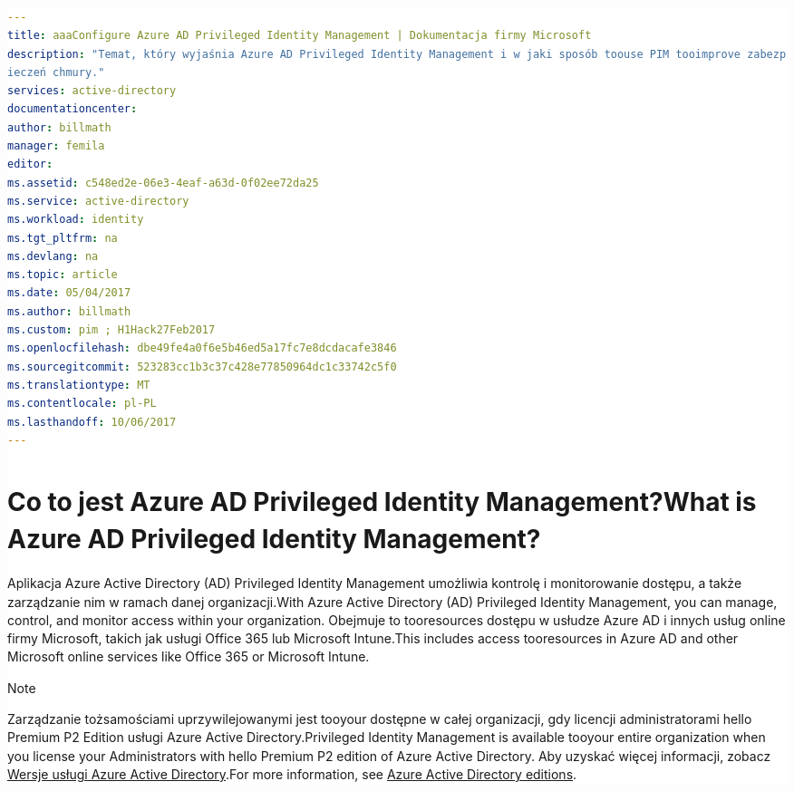 ```yaml
---
title: aaaConfigure Azure AD Privileged Identity Management | Dokumentacja firmy Microsoft
description: "Temat, który wyjaśnia Azure AD Privileged Identity Management i w jaki sposób toouse PIM tooimprove zabezpieczeń chmury."
services: active-directory
documentationcenter: 
author: billmath
manager: femila
editor: 
ms.assetid: c548ed2e-06e3-4eaf-a63d-0f02ee72da25
ms.service: active-directory
ms.workload: identity
ms.tgt_pltfrm: na
ms.devlang: na
ms.topic: article
ms.date: 05/04/2017
ms.author: billmath
ms.custom: pim ; H1Hack27Feb2017
ms.openlocfilehash: dbe49fe4a0f6e5b46ed5a17fc7e8dcdacafe3846
ms.sourcegitcommit: 523283cc1b3c37c428e77850964dc1c33742c5f0
ms.translationtype: MT
ms.contentlocale: pl-PL
ms.lasthandoff: 10/06/2017
---
```

# <a name="what-is-azure-ad-privileged-identity-management"></a><span data-ttu-id="9b706-103">Co to jest Azure AD Privileged Identity Management?</span><span class="sxs-lookup"><span data-stu-id="9b706-103">What is Azure AD Privileged Identity Management?</span></span>
<span data-ttu-id="9b706-104">Aplikacja Azure Active Directory (AD) Privileged Identity Management umożliwia kontrolę i monitorowanie dostępu, a także zarządzanie nim w ramach danej organizacji.</span><span class="sxs-lookup"><span data-stu-id="9b706-104">With Azure Active Directory (AD) Privileged Identity Management, you can manage, control, and monitor access within your organization.</span></span> <span data-ttu-id="9b706-105">Obejmuje to tooresources dostępu w usłudze Azure AD i innych usług online firmy Microsoft, takich jak usługi Office 365 lub Microsoft Intune.</span><span class="sxs-lookup"><span data-stu-id="9b706-105">This includes access tooresources in Azure AD and other Microsoft online services like Office 365 or Microsoft Intune.</span></span>  

> [!NOTE]
> <span data-ttu-id="9b706-106">Zarządzanie tożsamościami uprzywilejowanymi jest tooyour dostępne w całej organizacji, gdy licencji administratorami hello Premium P2 Edition usługi Azure Active Directory.</span><span class="sxs-lookup"><span data-stu-id="9b706-106">Privileged Identity Management is available tooyour entire organization when you license your Administrators with hello Premium P2 edition of Azure Active Directory.</span></span> <span data-ttu-id="9b706-107">Aby uzyskać więcej informacji, zobacz [Wersje usługi Azure Active Directory](active-directory-editions.md).</span><span class="sxs-lookup"><span data-stu-id="9b706-107">For more information, see [Azure Active Directory editions](active-directory-editions.md).</span></span>


[1]: ./media/active-directory-privileged-identity-management-configure/PIM_EnablePim.png
[2]: ./media/active-directory-privileged-identity-management-configure/PIM_Admin_Overview.png
[3]: ./media/active-directory-privileged-identity-management-configure/PIM_AddRemove.png
[4]: ./media/active-directory-privileged-identity-management-configure/PIM_Settings_w_Approval_Disabled.png
[5]: ./media/active-directory-privileged-identity-management-configure/PIM_RequestActivation.png
[6]: ./media/active-directory-privileged-identity-management-configure/PIM_ActivationHistory.png
